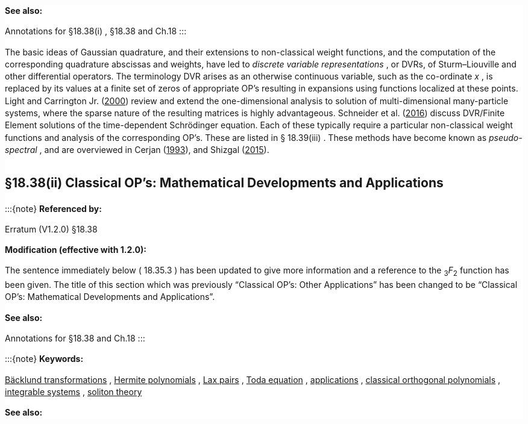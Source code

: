 **See also:**

Annotations for §18.38(i) , §18.38 and Ch.18
:::

The basic ideas of Gaussian quadrature, and their extensions to non-classical weight functions, and the computation of the corresponding quadrature abscissas and weights, have led to *discrete variable representations* , or DVRs, of Sturm–Liouville and other differential operators. The terminology DVR arises as an otherwise continuous variable, such as the co-ordinate $x$ , is replaced by its values at a finite set of zeros of appropriate OP’s resulting in expansions using functions localized at these points. Light and Carrington Jr. ([2000](./bib/L.html#bib3046 "Discrete-variable representations and their utilization")) review and extend the one-dimensional analysis to solution of multi-dimensional many-particle systems, where the sparse nature of the resulting matrices is highly advantageous. Schneider et al. ([2016](./bib/S.html#bib3076 "Time propagation of partial differential equations using the short iterative Lanczos method and finite-element discrete variable representation")) discuss DVR/Finite Element solutions of the time-dependent Schrödinger equation. Each of these typically require a particular non-classical weight functions and analysis of the corresponding OP’s. These are listed in § 18.39(iii) . These methods have become known as *pseudo-spectral* , and are overviewed in Cerjan ([1993](./bib/C.html#bib3001 "Numerical Grid Methods and Their Application to Schrödinger’s Equation")), and Shizgal ([2015](./bib/S.html#bib3080 "Spectral Methods in Chemistry and Physics. Applications to Kinetic Theory and Quantum Mechanics")).


## §18.38(ii) Classical OP’s: Mathematical Developments and Applications

:::{note}
**Referenced by:**

Erratum (V1.2.0) §18.38

**Modification (effective with 1.2.0):**

The sentence immediately below ( 18.35.3 ) has been updated to give more information and a reference to the ${{}_{3}F_{2}}$ function has been given. The title of this section which was previously “Classical OP’s: Other Applications” has been changed to be “Classical OP’s: Mathematical Developments and Applications”.

**See also:**

Annotations for §18.38 and Ch.18
:::

:::{note}
**Keywords:**

[Bäcklund transformations](http://dlmf.nist.gov/search/search?q=B%C3%A4cklund%20transformations) , [Hermite polynomials](http://dlmf.nist.gov/search/search?q=Hermite%20polynomials) , [Lax pairs](http://dlmf.nist.gov/search/search?q=Lax%20pairs) , [Toda equation](http://dlmf.nist.gov/search/search?q=Toda%20equation) , [applications](http://dlmf.nist.gov/search/search?q=applications) , [classical orthogonal polynomials](http://dlmf.nist.gov/search/search?q=classical%20orthogonal%20polynomials) , [integrable systems](http://dlmf.nist.gov/search/search?q=integrable%20systems) , [soliton theory](http://dlmf.nist.gov/search/search?q=soliton%20theory)

**See also:**
